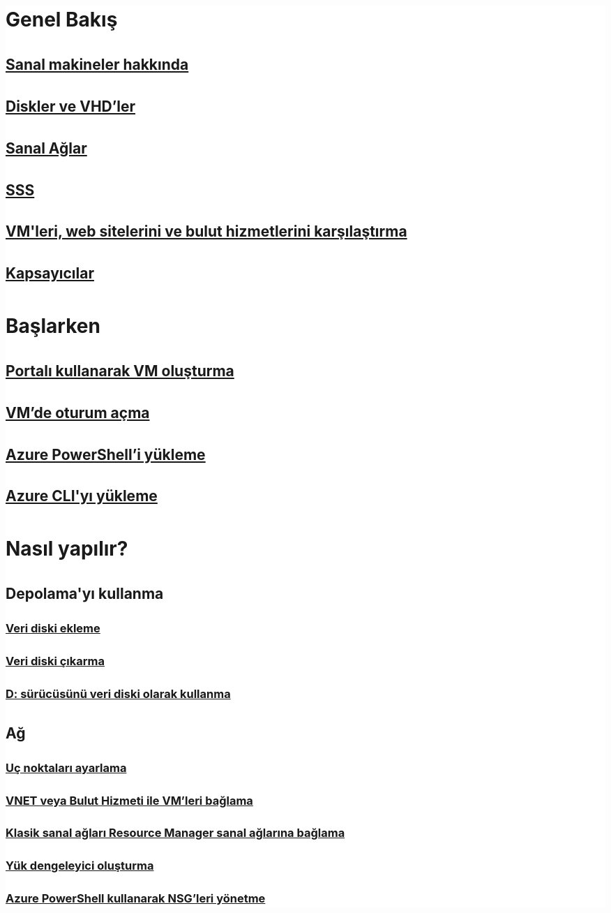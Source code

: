 # Genel Bakış
## [Sanal makineler hakkında](../../virtual-machines-windows-about.md)
## [Diskler ve VHD’ler](../about-disks-and-vhds.md?toc=%2fazure%2fvirtual-machines%2fwindows%2ftoc.json)
## [Sanal Ağlar](../../../virtual-network/virtual-networks-overview.md)
## [SSS](faq.md)
## [VM'leri, web sitelerini ve bulut hizmetlerini karşılaştırma](../../../app-service-web/choose-web-site-cloud-service-vm.md)
## [Kapsayıcılar](../../virtual-machines-windows-containers.md)

# Başlarken
## [Portalı kullanarak VM oluşturma](tutorial.md)
## [VM’de oturum açma](connect-logon.md)
## [Azure PowerShell’i yükleme](/powershell/azure/overview)
## [Azure CLI'yı yükleme](../../../cli-install-nodejs.md)

# Nasıl yapılır?

## Depolama'yı kullanma
### [Veri diski ekleme](attach-disk.md)
### [Veri diski çıkarma](detach-disk.md)
### [D: sürücüsünü veri diski olarak kullanma](../../virtual-machines-windows-change-drive-letter.md)

## Ağ
### [Uç noktaları ayarlama](setup-endpoints.md)
### [VNET veya Bulut Hizmeti ile VM’leri bağlama](connect-vms.md)
### [Klasik sanal ağları Resource Manager sanal ağlarına bağlama](../../../vpn-gateway/vpn-gateway-connect-different-deployment-models-powershell.md)
### [Yük dengeleyici oluşturma](../../../load-balancer/load-balancer-get-started-internet-classic-portal.md)
### [Azure PowerShell kullanarak NSG’leri yönetme](../../../virtual-network/virtual-networks-create-nsg-classic-ps.md)
